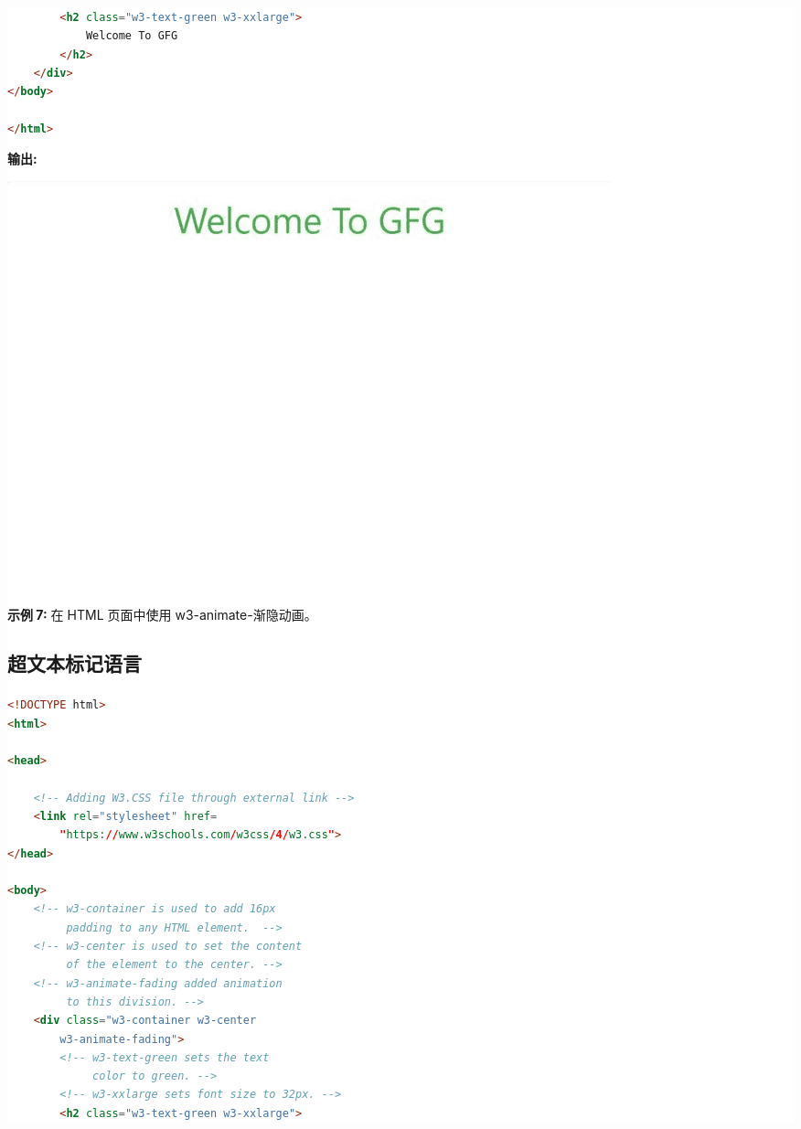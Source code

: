 ```html
        <h2 class="w3-text-green w3-xxlarge">
            Welcome To GFG
        </h2>
    </div>
</body>

</html>
```

**输出:**

![](img/ef433ce3ab9885efc12a11b731999938.png)

**示例 7:** 在 HTML 页面中使用 w3-animate-渐隐动画。

## 超文本标记语言

```html
<!DOCTYPE html>
<html>

<head>

    <!-- Adding W3.CSS file through external link -->
    <link rel="stylesheet" href=
        "https://www.w3schools.com/w3css/4/w3.css">
</head>

<body>
    <!-- w3-container is used to add 16px
         padding to any HTML element.  -->
    <!-- w3-center is used to set the content
         of the element to the center. -->
    <!-- w3-animate-fading added animation 
         to this division. -->
    <div class="w3-container w3-center 
        w3-animate-fading">
        <!-- w3-text-green sets the text 
             color to green. -->
        <!-- w3-xxlarge sets font size to 32px. -->
        <h2 class="w3-text-green w3-xxlarge">
```